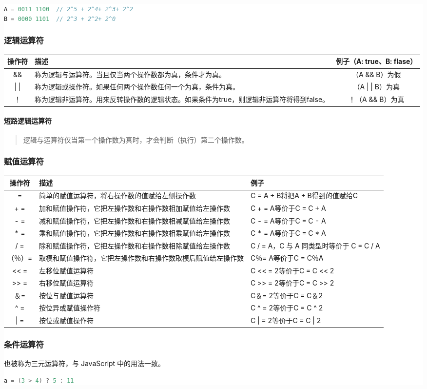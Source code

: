 ```java
A = 0011 1100  // 2^5 + 2^4+ 2^3+ 2^2
B = 0000 1101  // 2^3 + 2^2+ 2^0
```



### 逻辑运算符

| 操作符 | 描述                                                         | 例子（A: true、B: flase） |
| :----: | :----------------------------------------------------------- | :-----------------------: |
|   &&   | 称为逻辑与运算符。当且仅当两个操作数都为真，条件才为真。     |      （A && B）为假       |
| \| \|  | 称为逻辑或操作符。如果任何两个操作数任何一个为真，条件为真。 |     （A \| \| B）为真     |
|   ！   | 称为逻辑非运算符。用来反转操作数的逻辑状态。如果条件为true，则逻辑非运算符将得到false。 |     ！（A && B）为真      |

#### 短路逻辑运算符

> 逻辑与运算符仅当第一个操作数为真时，才会判断（执行）第二个操作数。



### 赋值运算符

| 操作符  | 描述                                                         | 例子                                     |
| :-----: | :----------------------------------------------------------- | :--------------------------------------- |
|    =    | 简单的赋值运算符，将右操作数的值赋给左侧操作数               | C = A + B将把A + B得到的值赋给C          |
|   + =   | 加和赋值操作符，它把左操作数和右操作数相加赋值给左操作数     | C + = A等价于C = C + A                   |
|   - =   | 减和赋值操作符，它把左操作数和右操作数相减赋值给左操作数     | C - = A等价于C = C - A                   |
|   * =   | 乘和赋值操作符，它把左操作数和右操作数相乘赋值给左操作数     | C * = A等价于C = C * A                   |
|   / =   | 除和赋值操作符，它把左操作数和右操作数相除赋值给左操作数     | C / = A，C 与 A 同类型时等价于 C = C / A |
| （％）= | 取模和赋值操作符，它把左操作数和右操作数取模后赋值给左操作数 | C％= A等价于C = C％A                     |
|  << =   | 左移位赋值运算符                                             | C << = 2等价于C = C << 2                 |
|  >> =   | 右移位赋值运算符                                             | C >> = 2等价于C = C >> 2                 |
|   ＆=   | 按位与赋值运算符                                             | C＆= 2等价于C = C＆2                     |
|   ^ =   | 按位异或赋值操作符                                           | C ^ = 2等价于C = C ^ 2                   |
|  \| =   | 按位或赋值操作符                                             | C \| = 2等价于C = C \| 2                 |



### 条件运算符

也被称为三元运算符，与 JavaScript 中的用法一致。

```java
a = (3 > 4) ? 5 : 11 
```
